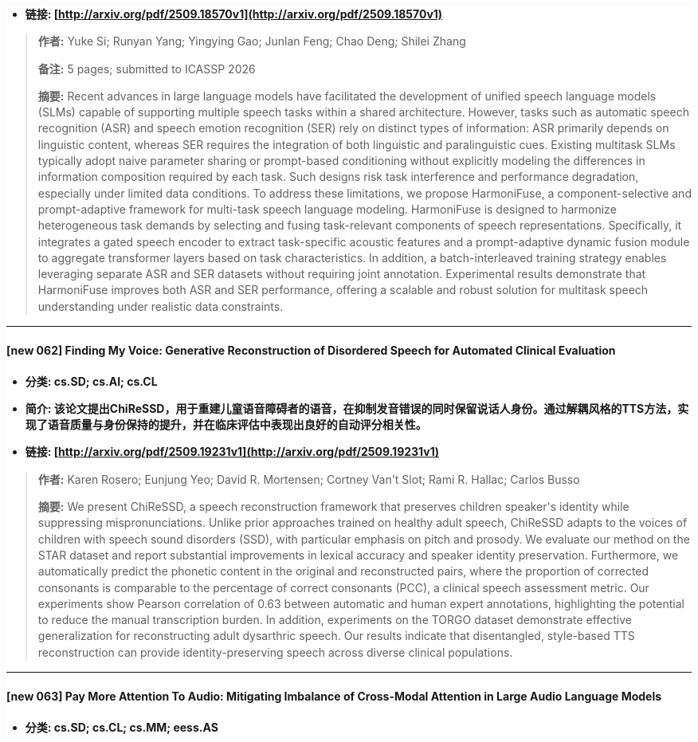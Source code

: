 - **链接: [http://arxiv.org/pdf/2509.18570v1](http://arxiv.org/pdf/2509.18570v1)**

> **作者:** Yuke Si; Runyan Yang; Yingying Gao; Junlan Feng; Chao Deng; Shilei Zhang
>
> **备注:** 5 pages; submitted to ICASSP 2026
>
> **摘要:** Recent advances in large language models have facilitated the development of unified speech language models (SLMs) capable of supporting multiple speech tasks within a shared architecture. However, tasks such as automatic speech recognition (ASR) and speech emotion recognition (SER) rely on distinct types of information: ASR primarily depends on linguistic content, whereas SER requires the integration of both linguistic and paralinguistic cues. Existing multitask SLMs typically adopt naive parameter sharing or prompt-based conditioning without explicitly modeling the differences in information composition required by each task. Such designs risk task interference and performance degradation, especially under limited data conditions. To address these limitations, we propose HarmoniFuse, a component-selective and prompt-adaptive framework for multi-task speech language modeling. HarmoniFuse is designed to harmonize heterogeneous task demands by selecting and fusing task-relevant components of speech representations. Specifically, it integrates a gated speech encoder to extract task-specific acoustic features and a prompt-adaptive dynamic fusion module to aggregate transformer layers based on task characteristics. In addition, a batch-interleaved training strategy enables leveraging separate ASR and SER datasets without requiring joint annotation. Experimental results demonstrate that HarmoniFuse improves both ASR and SER performance, offering a scalable and robust solution for multitask speech understanding under realistic data constraints.
>
---
#### [new 062] Finding My Voice: Generative Reconstruction of Disordered Speech for Automated Clinical Evaluation
- **分类: cs.SD; cs.AI; cs.CL**

- **简介: 该论文提出ChiReSSD，用于重建儿童语音障碍者的语音，在抑制发音错误的同时保留说话人身份。通过解耦风格的TTS方法，实现了语音质量与身份保持的提升，并在临床评估中表现出良好的自动评分相关性。**

- **链接: [http://arxiv.org/pdf/2509.19231v1](http://arxiv.org/pdf/2509.19231v1)**

> **作者:** Karen Rosero; Eunjung Yeo; David R. Mortensen; Cortney Van't Slot; Rami R. Hallac; Carlos Busso
>
> **摘要:** We present ChiReSSD, a speech reconstruction framework that preserves children speaker's identity while suppressing mispronunciations. Unlike prior approaches trained on healthy adult speech, ChiReSSD adapts to the voices of children with speech sound disorders (SSD), with particular emphasis on pitch and prosody. We evaluate our method on the STAR dataset and report substantial improvements in lexical accuracy and speaker identity preservation. Furthermore, we automatically predict the phonetic content in the original and reconstructed pairs, where the proportion of corrected consonants is comparable to the percentage of correct consonants (PCC), a clinical speech assessment metric. Our experiments show Pearson correlation of 0.63 between automatic and human expert annotations, highlighting the potential to reduce the manual transcription burden. In addition, experiments on the TORGO dataset demonstrate effective generalization for reconstructing adult dysarthric speech. Our results indicate that disentangled, style-based TTS reconstruction can provide identity-preserving speech across diverse clinical populations.
>
---
#### [new 063] Pay More Attention To Audio: Mitigating Imbalance of Cross-Modal Attention in Large Audio Language Models
- **分类: cs.SD; cs.CL; cs.MM; eess.AS**
